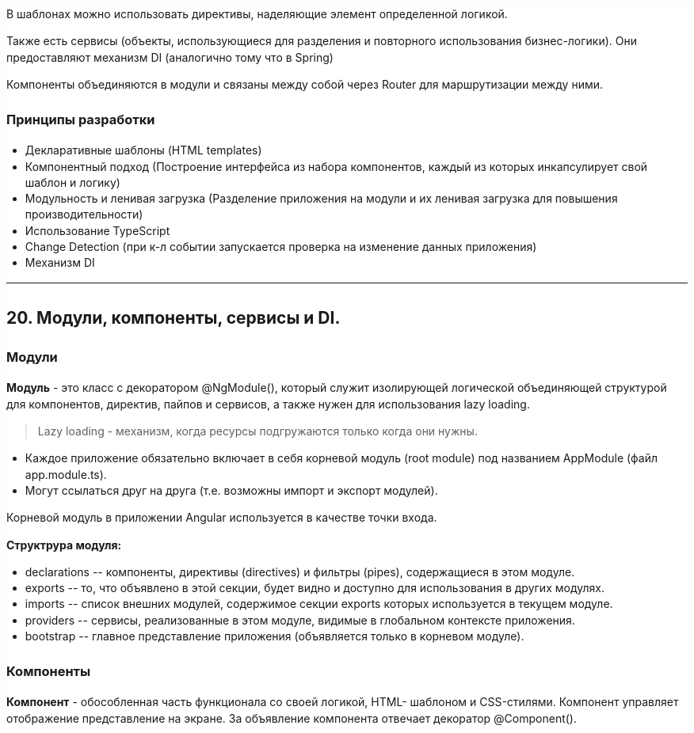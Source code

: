 В шаблонах можно использовать директивы, наделяющие элемент определенной логикой.


Также есть сервисы (объекты, использующиеся для разделения и повторного использования бизнес-логики). Они предоставляют механизм DI (аналогично тому что в Spring)

Компоненты объединяются в модули и связаны между собой через Router для маршрутизации между ними.

### Принципы разработки

- Декларативные шаблоны (HTML templates)
- Компонентный подход (Построение интерфейса из набора компонентов, каждый из которых инкапсулирует свой шаблон и логику)
- Модульность и ленивая загрузка (Разделение приложения на модули и их ленивая загрузка для повышения производительности)
- Использование TypeScript
- Change Detection (при к-л событии запускается проверка на изменение данных приложения)
- Механизм DI

<hr>

## 20. Модули, компоненты, сервисы и DI.

### Модули
**Модуль** - это класс с декоратором @NgModule(), который служит
изолирующей логической объединяющей структурой для компонентов,
директив, пайпов и сервисов, а также нужен для использования lazy loading.
> Lazy loading - механизм, когда ресурсы подгружаются только когда они нужны.
- Каждое приложение обязательно включает в себя корневой модуль (root
  module) под названием AppModule (файл app.module.ts).
- Могут ссылаться друг на друга (т.е. возможны импорт и экспорт
  модулей).

Корневой модуль в приложении Angular используется в качестве точки входа.

**Структрура модуля:**
- declarations -- компоненты, директивы (directives) и фильтры (pipes), содержащиеся
  в этом модуле.
- exports -- то, что объявлено в этой секции, будет видно и доступно для
  использования в других модулях.
- imports -- список внешних модулей, содержимое секции exports которых
  используется в текущем модуле.
- providers -- сервисы, реализованные в этом модуле, видимые в глобальном
  контексте приложения.
- bootstrap -- главное представление приложения (объявляется только в корневом
  модуле).

### Компоненты
**Компонент** - обособленная часть функционала со своей логикой, HTML-
шаблоном и CSS-стилями. Компонент управляет отображение представление на
экране.
За объявление компонента отвечает декоратор @Component().
